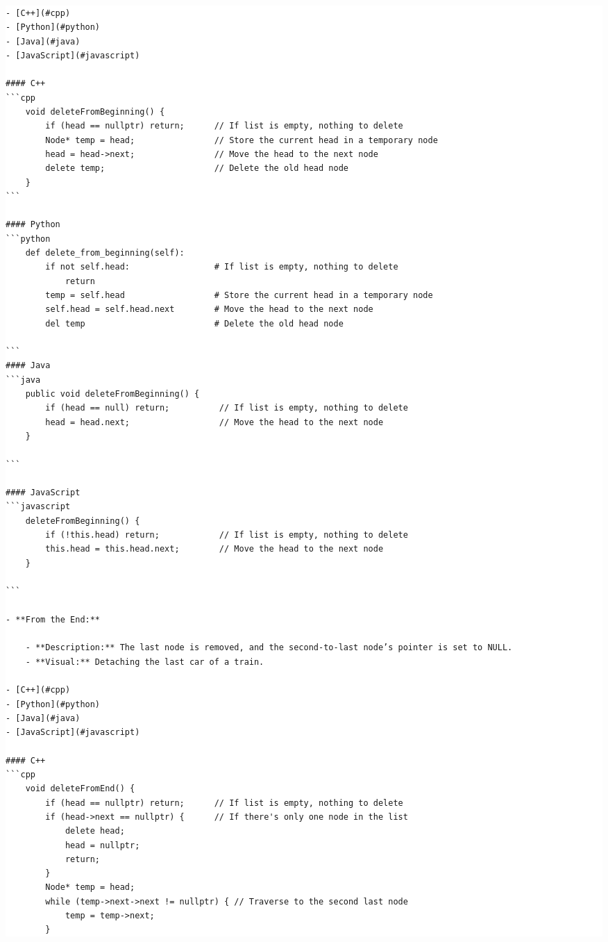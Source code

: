     - [C++](#cpp)
    - [Python](#python)
    - [Java](#java)
    - [JavaScript](#javascript)

    #### C++
    ```cpp
        void deleteFromBeginning() {
            if (head == nullptr) return;      // If list is empty, nothing to delete
            Node* temp = head;                // Store the current head in a temporary node
            head = head->next;                // Move the head to the next node
            delete temp;                      // Delete the old head node
        }
    ```

    #### Python
    ```python
        def delete_from_beginning(self):
            if not self.head:                 # If list is empty, nothing to delete
                return
            temp = self.head                  # Store the current head in a temporary node
            self.head = self.head.next        # Move the head to the next node
            del temp                          # Delete the old head node

    ```
    #### Java
    ```java
        public void deleteFromBeginning() {
            if (head == null) return;          // If list is empty, nothing to delete
            head = head.next;                  // Move the head to the next node
        }

    ```

    #### JavaScript
    ```javascript
        deleteFromBeginning() {
            if (!this.head) return;            // If list is empty, nothing to delete
            this.head = this.head.next;        // Move the head to the next node
        }

    ```

    - **From the End:**

        - **Description:** The last node is removed, and the second-to-last node’s pointer is set to NULL.
        - **Visual:** Detaching the last car of a train.

    - [C++](#cpp)
    - [Python](#python)
    - [Java](#java)
    - [JavaScript](#javascript)

    #### C++
    ```cpp
        void deleteFromEnd() {
            if (head == nullptr) return;      // If list is empty, nothing to delete
            if (head->next == nullptr) {      // If there's only one node in the list
                delete head;
                head = nullptr;
                return;
            }
            Node* temp = head;
            while (temp->next->next != nullptr) { // Traverse to the second last node
                temp = temp->next;
            }